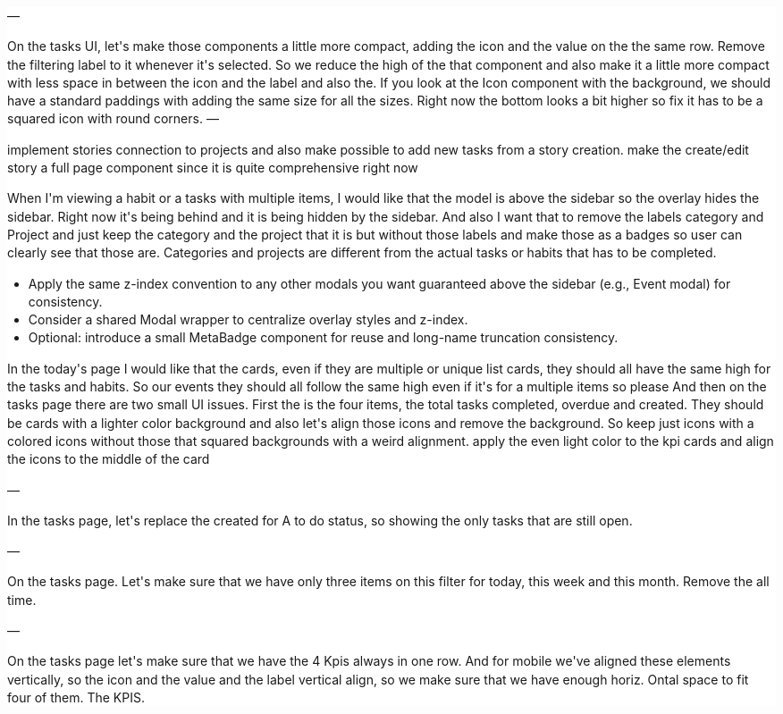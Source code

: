 
—



On the tasks UI, let's make those components a little more compact, adding the icon and the value on the the same row. Remove the filtering label to it whenever it's selected. So we reduce the high of the that component and also make it a little more compact with less space in between the icon and the label and also the. If you look at the Icon component with the background, we should have a standard paddings with adding the same size for all the sizes. Right now the bottom looks a bit higher so fix it has to be a squared icon with round corners.
—

implement stories connection to projects and also make possible to add new tasks from a story creation. make the create/edit story a full page component since it is quite comprehensive right now


When I'm viewing a habit or a tasks with multiple items, I would like that the model is above the sidebar so the overlay hides the sidebar. Right now it's being behind and it is being hidden by the sidebar. And also I want that to remove the labels category and Project and just keep the category and the project that it is but without those labels and make those as a badges so user can clearly see that those are. Categories and projects are different from the actual tasks or habits that has to be completed.


* Apply the same z-index convention to any other modals you want guaranteed above the sidebar (e.g., Event modal) for consistency.
* Consider a shared Modal wrapper to centralize overlay styles and z-index.
* Optional: introduce a small MetaBadge component for reuse and long-name truncation consistency.



In the today's page I would like that the cards, even if they are multiple or unique list cards, they should all have the same high for the tasks and habits. So our events they should all follow the same high even if it's for a multiple items so please And then on the tasks page there are two small UI issues. First the is the four items, the total tasks completed, overdue and created. They should be cards with a lighter color background and also let's align those icons and remove the background. So keep just icons with a colored icons without those that squared backgrounds with a weird alignment.
apply the even light color to the kpi cards and align the icons to the middle of the card

—

In the tasks page, let's replace the created for A to do status, so showing the only tasks that are still open.


—


On the tasks page. Let's make sure that we have only three items on this filter for today, this week and this month. Remove the all time.


—

On the tasks page let's make sure that we have the 4 Kpis always in one row. And for mobile we've aligned these elements vertically, so the icon and the value and the label vertical align, so we make sure that we have enough horiz. Ontal space to fit four of them. The KPIS.

